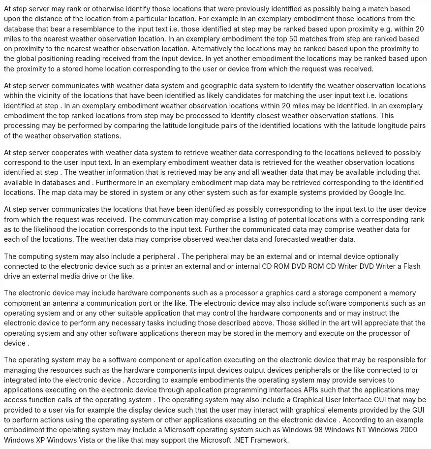 At step server may rank or otherwise identify those locations that were previously identified as possibly being a match based upon the distance of the location from a particular location. For example in an exemplary embodiment those locations from the database that bear a resemblance to the input text i.e. those identified at step may be ranked based upon proximity e.g. within 20 miles to the nearest weather observation location. In an exemplary embodiment the top 50 matches from step are ranked based on proximity to the nearest weather observation location. Alternatively the locations may be ranked based upon the proximity to the global positioning reading received from the input device. In yet another embodiment the locations may be ranked based upon the proximity to a stored home location corresponding to the user or device from which the request was received.

At step server communicates with weather data system and geographic data system to identify the weather observation locations within the vicinity of the locations that have been identified as likely candidates for matching the user input text i.e. locations identified at step . In an exemplary embodiment weather observation locations within 20 miles may be identified. In an exemplary embodiment the top ranked locations from step may be processed to identify closest weather observation stations. This processing may be performed by comparing the latitude longitude pairs of the identified locations with the latitude longitude pairs of the weather observation stations.

At step server cooperates with weather data system to retrieve weather data corresponding to the locations believed to possibly correspond to the user input text. In an exemplary embodiment weather data is retrieved for the weather observation locations identified at step . The weather information that is retrieved may be any and all weather data that may be available including that available in databases and . Furthermore in an exemplary embodiment map data may be retrieved corresponding to the identified locations. The map data may be stored in system or any other system such as for example systems provided by Google Inc.

At step server communicates the locations that have been identified as possibly corresponding to the input text to the user device from which the request was received. The communication may comprise a listing of potential locations with a corresponding rank as to the likelihood the location corresponds to the input text. Further the communicated data may comprise weather data for each of the locations. The weather data may comprise observed weather data and forecasted weather data.

The computing system may also include a peripheral . The peripheral may be an external and or internal device optionally connected to the electronic device such as a printer an external and or internal CD ROM DVD ROM CD Writer DVD Writer a Flash drive an external media drive or the like.

The electronic device may include hardware components such as a processor a graphics card a storage component a memory component an antenna a communication port or the like. The electronic device may also include software components such as an operating system and or any other suitable application that may control the hardware components and or may instruct the electronic device to perform any necessary tasks including those described above. Those skilled in the art will appreciate that the operating system and any other software applications thereon may be stored in the memory and execute on the processor of device .

The operating system may be a software component or application executing on the electronic device that may be responsible for managing the resources such as the hardware components input devices output devices peripherals or the like connected to or integrated into the electronic device . According to example embodiments the operating system may provide services to applications executing on the electronic device through application programming interfaces APIs such that the applications may access function calls of the operating system . The operating system may also include a Graphical User Interface GUI that may be provided to a user via for example the display device such that the user may interact with graphical elements provided by the GUI to perform actions using the operating system or other applications executing on the electronic device . According to an example embodiment the operating system may include a Microsoft operating system such as Windows 98 Windows NT Windows 2000 Windows XP Windows Vista or the like that may support the Microsoft .NET Framework.
